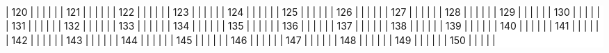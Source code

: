 | 120  |      |      |      |      |
| 121  |      |      |      |      |
| 122  |      |      |      |      |
| 123  |      |      |      |      |
| 124  |      |      |      |      |
| 125  |      |      |      |      |
| 126  |      |      |      |      |
| 127  |      |      |      |      |
| 128  |      |      |      |      |
| 129  |      |      |      |      |
| 130  |      |      |      |      |
| 131  |      |      |      |      |
| 132  |      |      |      |      |
| 133  |      |      |      |      |
| 134  |      |      |      |      |
| 135  |      |      |      |      |
| 136  |      |      |      |      |
| 137  |      |      |      |      |
| 138  |      |      |      |      |
| 139  |      |      |      |      |
| 140  |      |      |      |      |
| 141  |      |      |      |      |
| 142  |      |      |      |      |
| 143  |      |      |      |      |
| 144  |      |      |      |      |
| 145  |      |      |      |      |
| 146  |      |      |      |      |
| 147  |      |      |      |      |
| 148  |      |      |      |      |
| 149  |      |      |      |      |
| 150  |      |      |      |      |
